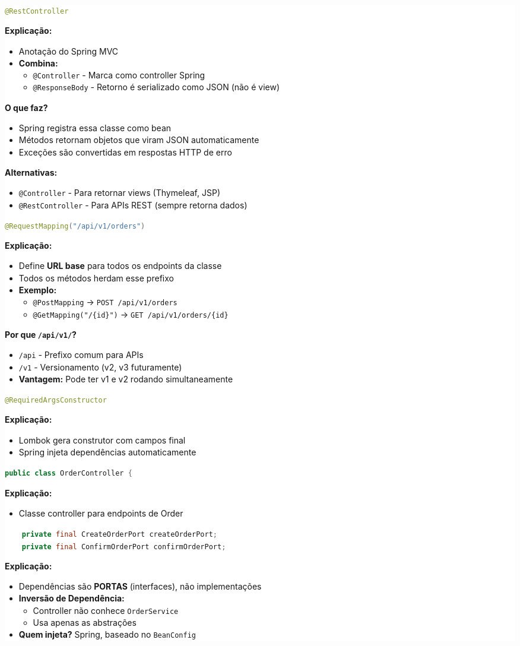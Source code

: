 ```java
@RestController
```

**Explicação:**
- Anotação do Spring MVC
- **Combina:**
  - `@Controller` - Marca como controller Spring
  - `@ResponseBody` - Retorno é serializado como JSON (não é view)

**O que faz?**
- Spring registra essa classe como bean
- Métodos retornam objetos que viram JSON automaticamente
- Exceções são convertidas em respostas HTTP de erro

**Alternativas:**
- `@Controller` - Para retornar views (Thymeleaf, JSP)
- `@RestController` - Para APIs REST (sempre retorna dados)

```java
@RequestMapping("/api/v1/orders")
```

**Explicação:**
- Define **URL base** para todos os endpoints da classe
- Todos os métodos herdam esse prefixo
- **Exemplo:**
  - `@PostMapping` → `POST /api/v1/orders`
  - `@GetMapping("/{id}")` → `GET /api/v1/orders/{id}`

**Por que `/api/v1/`?**
- `/api` - Prefixo comum para APIs
- `/v1` - Versionamento (v2, v3 futuramente)
- **Vantagem:** Pode ter v1 e v2 rodando simultaneamente

```java
@RequiredArgsConstructor
```

**Explicação:**
- Lombok gera construtor com campos final
- Spring injeta dependências automaticamente

```java
public class OrderController {
```

**Explicação:**
- Classe controller para endpoints de Order

```java
    private final CreateOrderPort createOrderPort;
    private final ConfirmOrderPort confirmOrderPort;
```

**Explicação:**
- Dependências são **PORTAS** (interfaces), não implementações
- **Inversão de Dependência:**
  - Controller não conhece `OrderService`
  - Usa apenas as abstrações
- **Quem injeta?** Spring, baseado no `BeanConfig`
